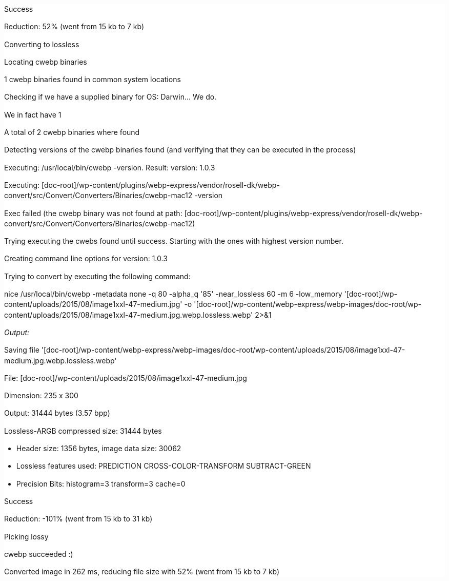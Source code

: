 Success

Reduction: 52% (went from 15 kb to 7 kb)


Converting to lossless

Locating cwebp binaries

1 cwebp binaries found in common system locations

Checking if we have a supplied binary for OS: Darwin... We do.

We in fact have 1

A total of 2 cwebp binaries where found

Detecting versions of the cwebp binaries found (and verifying that they can be executed in the process)

Executing: /usr/local/bin/cwebp -version. Result: version: 1.0.3

Executing: [doc-root]/wp-content/plugins/webp-express/vendor/rosell-dk/webp-convert/src/Convert/Converters/Binaries/cwebp-mac12 -version

Exec failed (the cwebp binary was not found at path: [doc-root]/wp-content/plugins/webp-express/vendor/rosell-dk/webp-convert/src/Convert/Converters/Binaries/cwebp-mac12)

Trying executing the cwebs found until success. Starting with the ones with highest version number.

Creating command line options for version: 1.0.3

Trying to convert by executing the following command:

nice /usr/local/bin/cwebp -metadata none -q 80 -alpha_q '85' -near_lossless 60 -m 6 -low_memory '[doc-root]/wp-content/uploads/2015/08/image1xxl-47-medium.jpg' -o '[doc-root]/wp-content/webp-express/webp-images/doc-root/wp-content/uploads/2015/08/image1xxl-47-medium.jpg.webp.lossless.webp' 2>&1


*Output:* 

Saving file '[doc-root]/wp-content/webp-express/webp-images/doc-root/wp-content/uploads/2015/08/image1xxl-47-medium.jpg.webp.lossless.webp'

File:      [doc-root]/wp-content/uploads/2015/08/image1xxl-47-medium.jpg

Dimension: 235 x 300

Output:    31444 bytes (3.57 bpp)

Lossless-ARGB compressed size: 31444 bytes

  * Header size: 1356 bytes, image data size: 30062

  * Lossless features used: PREDICTION CROSS-COLOR-TRANSFORM SUBTRACT-GREEN

  * Precision Bits: histogram=3 transform=3 cache=0


Success

Reduction: -101% (went from 15 kb to 31 kb)


Picking lossy

cwebp succeeded :)


Converted image in 262 ms, reducing file size with 52% (went from 15 kb to 7 kb)

